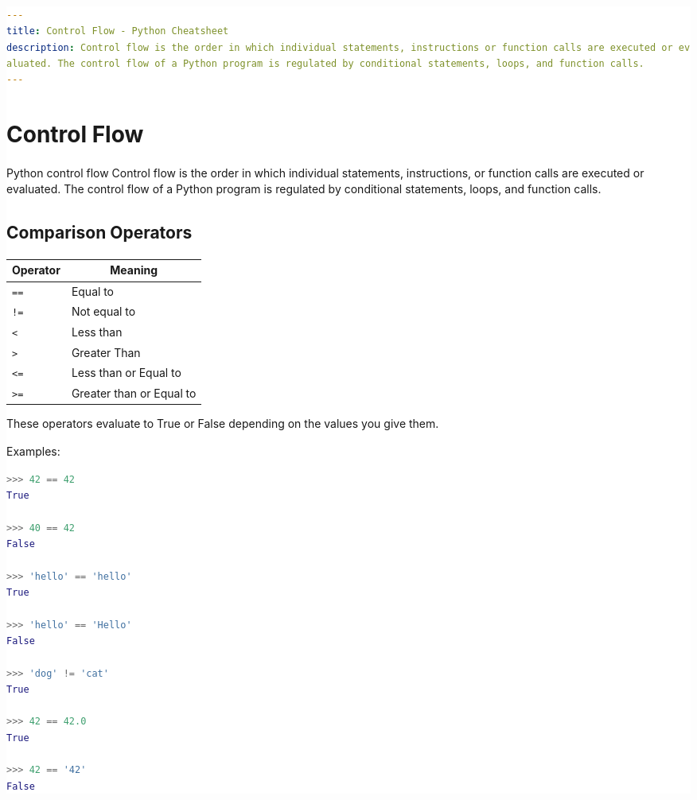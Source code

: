 ```yaml
---
title: Control Flow - Python Cheatsheet
description: Control flow is the order in which individual statements, instructions or function calls are executed or evaluated. The control flow of a Python program is regulated by conditional statements, loops, and function calls.
---
```


# Control Flow

<base-disclaimer>
  <base-disclaimer-title>
    Python control flow
  </base-disclaimer-title>
  <base-disclaimer-content>
  Control flow is the order in which individual statements, instructions, or function calls are executed or evaluated. The control flow of a Python program is regulated by conditional statements, loops, and function calls.
  </base-disclaimer-content>
</base-disclaimer>

## Comparison Operators

| Operator | Meaning                  |
| -------- | ------------------------ |
| `==`     | Equal to                 |
| `!=`     | Not equal to             |
| `<`      | Less than                |
| `>`      | Greater Than             |
| `<=`     | Less than or Equal to    |
| `>=`     | Greater than or Equal to |

These operators evaluate to True or False depending on the values you give them.

Examples:

```python
>>> 42 == 42
True

>>> 40 == 42
False

>>> 'hello' == 'hello'
True

>>> 'hello' == 'Hello'
False

>>> 'dog' != 'cat'
True

>>> 42 == 42.0
True

>>> 42 == '42'
False
```
